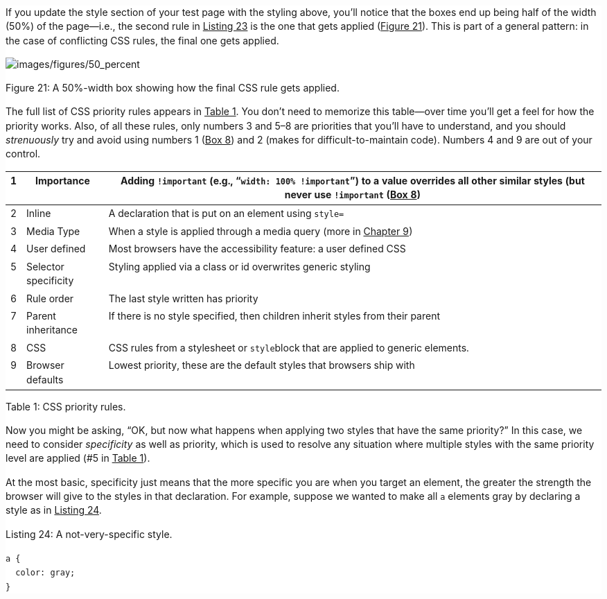If you update the style section of your test page with the styling above, you’ll notice that the boxes end up being half of the width (50%) of the page—i.e., the second rule in [Listing 23](https://www.learnenough.com/css-and-layout-tutorial/css/style-of-style/specificity#code-css-order) is the one that gets applied ([Figure 21](https://www.learnenough.com/css-and-layout-tutorial/css/style-of-style/specificity#fig-50_percent)). This is part of a general pattern: in the case of conflicting CSS rules, the final one gets applied.

![images/figures/50_percent](https://ws1.sinaimg.cn/large/006tNc79gy1fm6vlplqhej30vj0og3zs.jpg)

Figure 21: A 50%-width box showing how the final CSS rule gets applied.

The full list of CSS priority rules appears in [Table 1](https://www.learnenough.com/css-and-layout-tutorial/css/style-of-style/specificity#table-priority). You don’t need to memorize this table—over time you’ll get a feel for how the priority works. Also, of all these rules, only numbers 3 and 5–8 are priorities that you’ll have to understand, and you should *strenuously* try and avoid using numbers 1 ([Box 8](https://www.learnenough.com/css-and-layout-tutorial/css/style-of-style/specificity#aside-style_note-important)) and 2 (makes for difficult-to-maintain code). Numbers 4 and 9 are out of your control.

| 1    | Importance           | Adding `!important` (e.g., “`width: 100% !important`”) to a value overrides all other similar styles (but never use `!important` ([Box 8](https://www.learnenough.com/css-and-layout-tutorial/css/style-of-style/specificity#aside-style_note-important)) |
| ---- | -------------------- | ---------------------------------------- |
| 2    | Inline               | A declaration that is put on an element using `style=` |
| 3    | Media Type           | When a style is applied through a media query (more in [Chapter 9](https://www.learnenough.com/css-and-layout-tutorial/css/mobile#sec-mobile)) |
| 4    | User defined         | Most browsers have the accessibility feature: a user defined CSS |
| 5    | Selector specificity | Styling applied via a class or id overwrites generic styling |
| 6    | Rule order           | The last style written has priority      |
| 7    | Parent inheritance   | If there is no style specified, then children inherit styles from their parent |
| 8    | CSS                  | CSS rules from a stylesheet or `style`block that are applied to generic elements. |
| 9    | Browser defaults     | Lowest priority, these are the default styles that browsers ship with |

Table 1: CSS priority rules.

Now you might be asking, “OK, but now what happens when applying two styles that have the same priority?” In this case, we need to consider *specificity* as well as priority, which is used to resolve any situation where multiple styles with the same priority level are applied (#5 in [Table 1](https://www.learnenough.com/css-and-layout-tutorial/css/style-of-style/specificity#table-priority)).

At the most basic, specificity just means that the more specific you are when you target an element, the greater the strength the browser will give to the styles in that declaration. For example, suppose we wanted to make all `a` elements gray by declaring a style as in [Listing 24](https://www.learnenough.com/css-and-layout-tutorial/css/style-of-style/specificity#code-specificity-general).

Listing 24: A not-very-specific style.

```
a {
  color: gray;
}

```
